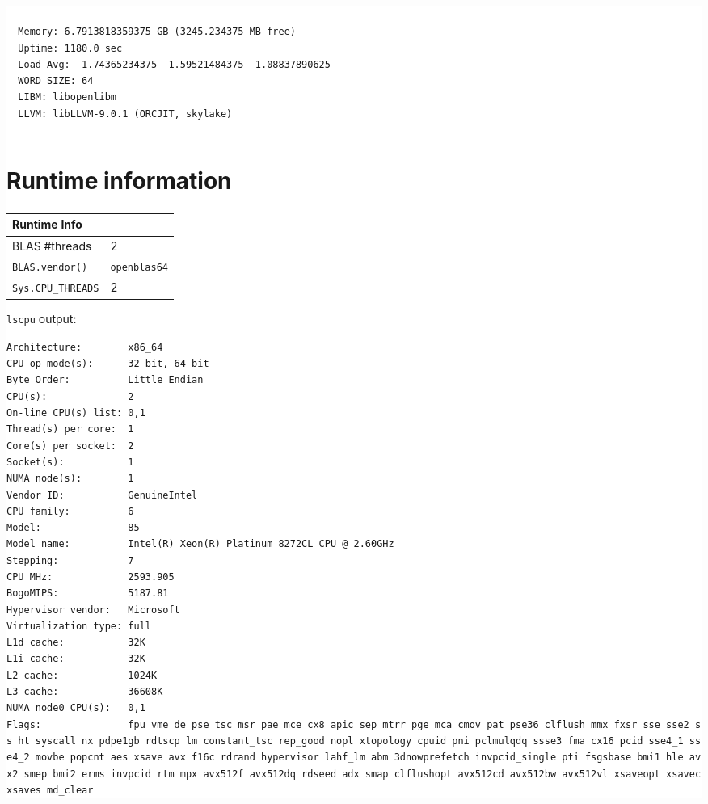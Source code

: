 ```
       
  Memory: 6.7913818359375 GB (3245.234375 MB free)
  Uptime: 1180.0 sec
  Load Avg:  1.74365234375  1.59521484375  1.08837890625
  WORD_SIZE: 64
  LIBM: libopenlibm
  LLVM: libLLVM-9.0.1 (ORCJIT, skylake)
```

---
# Runtime information
| Runtime Info | |
|:--|:--|
| BLAS #threads | 2 |
| `BLAS.vendor()` | `openblas64` |
| `Sys.CPU_THREADS` | 2 |

`lscpu` output:

    Architecture:        x86_64
    CPU op-mode(s):      32-bit, 64-bit
    Byte Order:          Little Endian
    CPU(s):              2
    On-line CPU(s) list: 0,1
    Thread(s) per core:  1
    Core(s) per socket:  2
    Socket(s):           1
    NUMA node(s):        1
    Vendor ID:           GenuineIntel
    CPU family:          6
    Model:               85
    Model name:          Intel(R) Xeon(R) Platinum 8272CL CPU @ 2.60GHz
    Stepping:            7
    CPU MHz:             2593.905
    BogoMIPS:            5187.81
    Hypervisor vendor:   Microsoft
    Virtualization type: full
    L1d cache:           32K
    L1i cache:           32K
    L2 cache:            1024K
    L3 cache:            36608K
    NUMA node0 CPU(s):   0,1
    Flags:               fpu vme de pse tsc msr pae mce cx8 apic sep mtrr pge mca cmov pat pse36 clflush mmx fxsr sse sse2 ss ht syscall nx pdpe1gb rdtscp lm constant_tsc rep_good nopl xtopology cpuid pni pclmulqdq ssse3 fma cx16 pcid sse4_1 sse4_2 movbe popcnt aes xsave avx f16c rdrand hypervisor lahf_lm abm 3dnowprefetch invpcid_single pti fsgsbase bmi1 hle avx2 smep bmi2 erms invpcid rtm mpx avx512f avx512dq rdseed adx smap clflushopt avx512cd avx512bw avx512vl xsaveopt xsavec xsaves md_clear
    